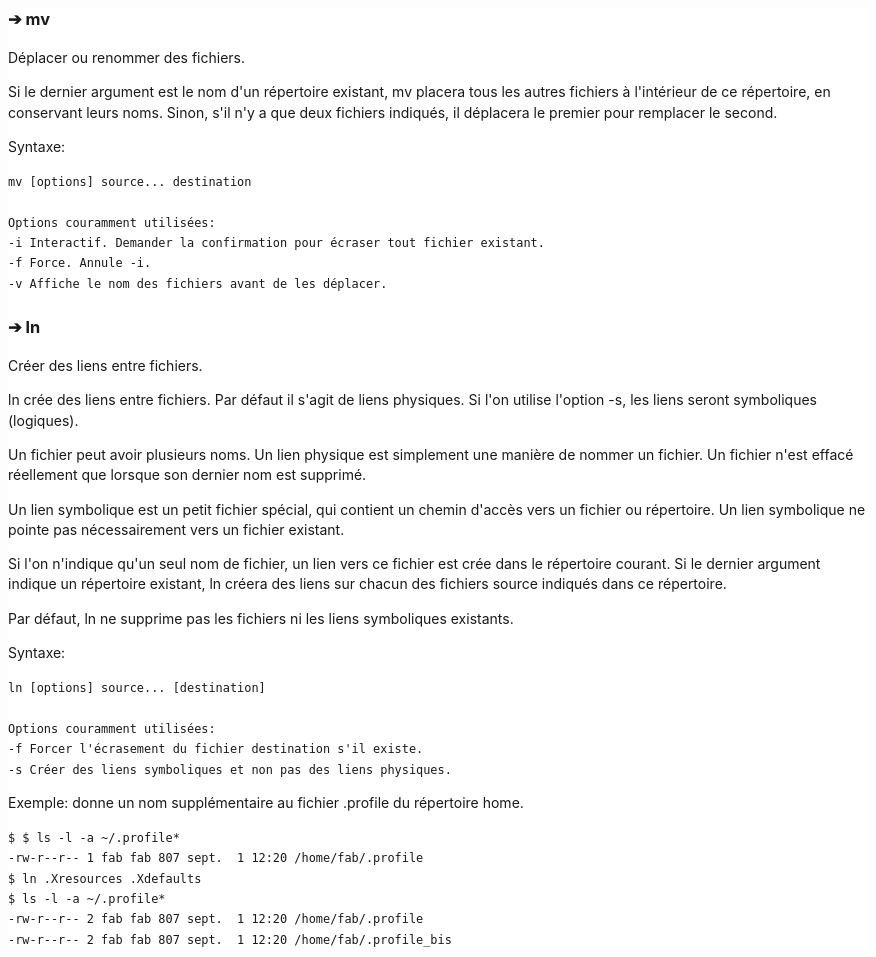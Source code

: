 ### ➔ mv


Déplacer ou renommer des fichiers. 

Si le dernier argument est le nom d'un répertoire existant, mv placera tous les autres fichiers à l'intérieur de ce répertoire, en conservant leurs noms. Sinon, s'il n'y a que deux fichiers indiqués, il déplacera le premier pour remplacer le second.

Syntaxe:
```
mv [options] source... destination

Options couramment utilisées:
-i Interactif. Demander la confirmation pour écraser tout fichier existant.
-f Force. Annule -i.
-v Affiche le nom des fichiers avant de les déplacer.
```

### ➔ ln


Créer des liens entre fichiers. 

ln crée des liens entre fichiers. Par défaut il s'agit de liens physiques. Si l'on utilise l'option -s, les liens seront symboliques (logiques).

Un fichier peut avoir plusieurs noms. Un lien physique est simplement une manière de nommer un fichier. Un fichier n'est effacé réellement que lorsque son dernier nom est supprimé.

Un lien symbolique est un petit fichier spécial, qui contient un chemin d'accès vers un fichier ou répertoire. Un lien symbolique ne pointe pas nécessairement vers un fichier existant.

Si l'on n'indique qu'un seul nom de fichier, un lien vers ce fichier est crée dans le répertoire courant. Si le dernier argument indique un répertoire existant, ln créera des liens sur chacun des fichiers source indiqués dans ce répertoire.

Par défaut, ln ne supprime pas les fichiers ni les liens symboliques existants.

Syntaxe:
```
ln [options] source... [destination]

Options couramment utilisées:
-f Forcer l'écrasement du fichier destination s'il existe.
-s Créer des liens symboliques et non pas des liens physiques.
```

Exemple: donne un nom supplémentaire au fichier .profile du répertoire home.
```
$ $ ls -l -a ~/.profile*
-rw-r--r-- 1 fab fab 807 sept.  1 12:20 /home/fab/.profile
$ ln .Xresources .Xdefaults
$ ls -l -a ~/.profile*
-rw-r--r-- 2 fab fab 807 sept.  1 12:20 /home/fab/.profile
-rw-r--r-- 2 fab fab 807 sept.  1 12:20 /home/fab/.profile_bis
```

